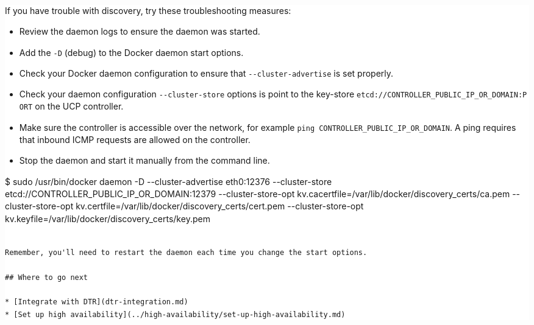 
If you have trouble with discovery, try these troubleshooting measures:

* Review the daemon logs to ensure the daemon was started.
* Add the `-D` (debug) to the Docker daemon start options.
* Check your Docker daemon configuration to ensure that `--cluster-advertise` is set properly.
* Check your daemon configuration `--cluster-store` options is point to the key-store `etcd://CONTROLLER_PUBLIC_IP_OR_DOMAIN:PORT` on the UCP controller.
* Make sure the controller is accessible over the network, for example `ping CONTROLLER_PUBLIC_IP_OR_DOMAIN`. A ping requires that inbound ICMP requests are allowed on the controller.
* Stop the daemon and start it manually from the command line.
    
    ```bash
$ sudo /usr/bin/docker daemon -D --cluster-advertise eth0:12376 --cluster-store etcd://CONTROLLER_PUBLIC_IP_OR_DOMAIN:12379 --cluster-store-opt kv.cacertfile=/var/lib/docker/discovery_certs/ca.pem --cluster-store-opt kv.certfile=/var/lib/docker/discovery_certs/cert.pem --cluster-store-opt kv.keyfile=/var/lib/docker/discovery_certs/key.pem
```

Remember, you'll need to restart the daemon each time you change the start options.

## Where to go next

* [Integrate with DTR](dtr-integration.md)
* [Set up high availability](../high-availability/set-up-high-availability.md)